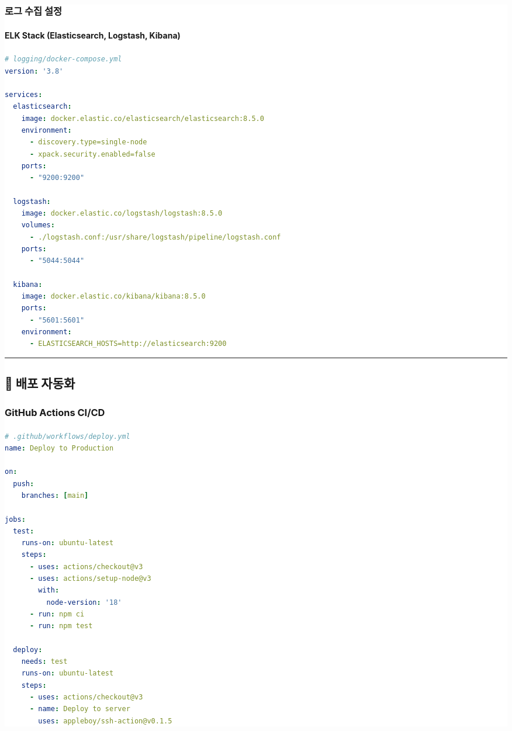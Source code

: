 ### 로그 수집 설정

#### ELK Stack (Elasticsearch, Logstash, Kibana)
```yaml
# logging/docker-compose.yml
version: '3.8'

services:
  elasticsearch:
    image: docker.elastic.co/elasticsearch/elasticsearch:8.5.0
    environment:
      - discovery.type=single-node
      - xpack.security.enabled=false
    ports:
      - "9200:9200"

  logstash:
    image: docker.elastic.co/logstash/logstash:8.5.0
    volumes:
      - ./logstash.conf:/usr/share/logstash/pipeline/logstash.conf
    ports:
      - "5044:5044"

  kibana:
    image: docker.elastic.co/kibana/kibana:8.5.0
    ports:
      - "5601:5601"
    environment:
      - ELASTICSEARCH_HOSTS=http://elasticsearch:9200
```

---

## 🚀 배포 자동화

### GitHub Actions CI/CD

```yaml
# .github/workflows/deploy.yml
name: Deploy to Production

on:
  push:
    branches: [main]

jobs:
  test:
    runs-on: ubuntu-latest
    steps:
      - uses: actions/checkout@v3
      - uses: actions/setup-node@v3
        with:
          node-version: '18'
      - run: npm ci
      - run: npm test

  deploy:
    needs: test
    runs-on: ubuntu-latest
    steps:
      - uses: actions/checkout@v3
      - name: Deploy to server
        uses: appleboy/ssh-action@v0.1.5
```